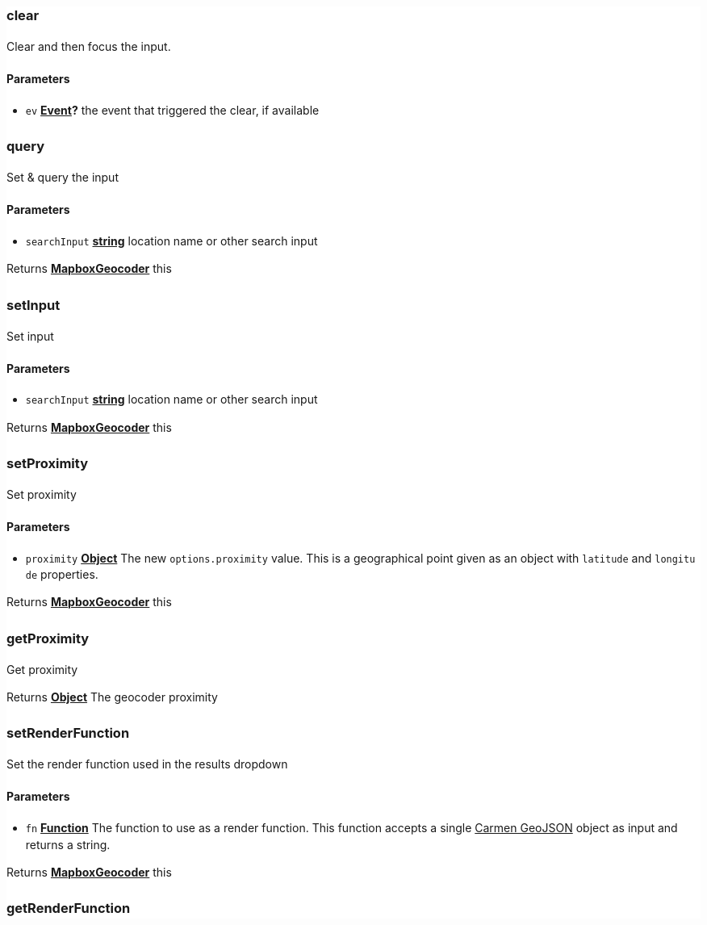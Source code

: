 ### clear

Clear and then focus the input.

#### Parameters

-   `ev` **[Event][70]?** the event that triggered the clear, if available

### query

Set & query the input

#### Parameters

-   `searchInput` **[string][57]** location name or other search input

Returns **[MapboxGeocoder][69]** this

### setInput

Set input

#### Parameters

-   `searchInput` **[string][57]** location name or other search input

Returns **[MapboxGeocoder][69]** this

### setProximity

Set proximity

#### Parameters

-   `proximity` **[Object][56]** The new `options.proximity` value. This is a geographical point given as an object with `latitude` and `longitude` properties.

Returns **[MapboxGeocoder][69]** this

### getProximity

Get proximity

Returns **[Object][56]** The geocoder proximity

### setRenderFunction

Set the render function used in the results dropdown

#### Parameters

-   `fn` **[Function][66]** The function to use as a render function. This function accepts a single [Carmen GeoJSON][67] object as input and returns a string.

Returns **[MapboxGeocoder][69]** this

### getRenderFunction


[1]: #mapboxgeocoder
[2]: #parameters
[3]: #examples
[4]: #addto
[5]: #parameters-1
[6]: #clear
[7]: #parameters-2
[8]: #query
[9]: #parameters-3
[10]: #setinput
[11]: #parameters-4
[12]: #setproximity
[13]: #parameters-5
[14]: #getproximity
[15]: #setrenderfunction
[16]: #parameters-6
[17]: #getrenderfunction
[18]: #setlanguage
[19]: #parameters-7
[20]: #getlanguage
[21]: #getzoom
[22]: #setzoom
[23]: #parameters-8
[24]: #getflyto
[25]: #setflyto
[26]: #parameters-9
[27]: #getplaceholder
[28]: #setplaceholder
[29]: #parameters-10
[30]: #getbbox
[31]: #setbbox
[32]: #parameters-11
[33]: #getcountries
[34]: #setcountries
[35]: #parameters-12
[36]: #gettypes
[37]: #settypes
[38]: #parameters-13
[39]: #getminlength
[40]: #setminlength
[41]: #parameters-14
[42]: #getlimit
[43]: #setlimit
[44]: #parameters-15
[45]: #getfilter
[46]: #setfilter
[47]: #parameters-16
[48]: #setorigin
[49]: #parameters-17
[50]: #getorigin
[51]: #on
[52]: #parameters-18
[53]: #off
[54]: #parameters-19
[55]: https://docs.mapbox.com/api/search/#geocoding
[56]: https://developer.mozilla.org/docs/Web/JavaScript/Reference/Global_Objects/Object
[57]: https://developer.mozilla.org/docs/Web/JavaScript/Reference/Global_Objects/String
[58]: https://github.com/mapbox/mapbox-gl-js
[59]: https://docs.mapbox.com/mapbox-gl-js/api/#marker
[60]: https://developer.mozilla.org/docs/Web/JavaScript/Reference/Global_Objects/Number
[61]: https://developer.mozilla.org/docs/Web/JavaScript/Reference/Global_Objects/Boolean
[62]: https://docs.mapbox.com/mapbox-gl-js/api/#map#flyto
[63]: https://docs.mapbox.com/mapbox-gl-js/api/#map#fitbounds
[64]: https://developer.mozilla.org/docs/Web/JavaScript/Reference/Global_Objects/Array
[65]: https://docs.mapbox.com/api/search/#data-types
[66]: https://developer.mozilla.org/docs/Web/JavaScript/Reference/Statements/function
[67]: https://github.com/mapbox/carmen/blob/master/carmen-geojson.md
[68]: https://docs.mapbox.com/api/search/#endpoints
[69]: #mapboxgeocoder
[70]: https://developer.mozilla.org/docs/Web/API/Event